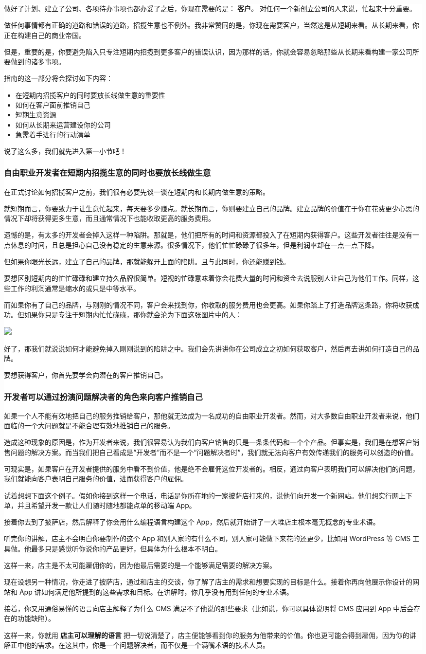 做好了计划、建立了公司、各项待办事项也都办妥了之后，你现在需要的是：  **客户**_。_  对任何一个新创立公司的人来说，忙起来十分重要。

做任何事情都有正确的道路和错误的道路，招揽生意也不例外。我非常赞同的是，你现在需要客户，当然这是从短期来看。从长期来看，你正在构建自己的商业帝国。

但是，重要的是，你要避免陷入只专注短期内招揽到更多客户的错误认识，因为那样的话，你就会容易忽略那些从长期来看构建一家公司所要做到的诸多事项。

指南的这一部分将会探讨如下内容：

-   在短期内招揽客户的同时要放长线做生意的重要性
-   如何在客户面前推销自己
-   短期生意资源
-   如何从长期来运营建设你的公司
-   急需着手进行的行动清单

说了这么多，我们就先进入第一小节吧！

### 自由职业开发者在短期内招揽生意的同时也要放长线做生意

在正式讨论如何招揽客户之前，我们很有必要先谈一谈在短期内和长期内做生意的策略。

就短期而言，你要致力于让生意忙起来，每天要多少赚点。就长期而言，你则要建立自己的品牌。建立品牌的价值在于你在花费更少心思的情况下却将获得更多生意，而且通常情况下也能收取更高的服务费用。

遗憾的是，有太多的开发者会掉入这样一种陷阱。那就是，他们把所有的时间和资源都投入了在短期内获得客户。这些开发者往往是没有一点休息的时间，且总是担心自己没有稳定的生意来源。很多情况下，他们忙忙碌碌了很多年，但是利润率却在一点一点下降。

但如果你眼光长远，建立了自己的品牌，那就能躲开上面的陷阱。且与此同时，你还能赚到钱。

要想区别短期内的忙忙碌碌和建立持久品牌很简单。短视的忙碌意味着你会花费大量的时间和资金去说服别人让自己为他们工作。同样，这些工作的利润通常是缩水的或只是中等水平。

而如果你有了自己的品牌，与刚刚的情况不同，客户会来找到你，你收取的服务费用也会更高。如果你踏上了打造品牌这条路，你将收获成功。但如果你只是专注于短期内忙忙碌碌，那你就会沦为下面这张图片中的人：

![](https://www.freecodecamp.org/news/content/images/2020/11/hampster-wheel.jpg)

好了，那我们就说说如何才能避免掉入刚刚说到的陷阱之中。我们会先讲讲你在公司成立之初如何获取客户，然后再去讲如何打造自己的品牌。

要想获得客户，你首先要学会向潜在的客户推销自己。

### 开发者可以通过扮演问题解决者的角色来向客户推销自己

如果一个人不能有效地把自己的服务推销给客户，那他就无法成为一名成功的自由职业开发者。然而，对大多数自由职业开发者来说，他们面临的一个大问题就是不能合理有效地推销自己的服务。

造成这种现象的原因是，作为开发者来说，我们很容易认为我们向客户销售的只是一条条代码和一个个产品。但事实是，我们是在想客户销售问题的解决方案。而当我们把自己看成是“开发者”而不是一个“问题解决者时”，我们就无法向客户有效传递我们的服务可以创造的价值。

可现实是，如果客户在开发者提供的服务中看不到价值，他是绝不会雇佣这位开发者的。相反，通过向客户表明我们可以解决他们的问题，我们就能向客户表明自己服务的价值，进而获得客户的雇佣。

试着想想下面这个例子。假如你接到这样一个电话，电话是你所在地的一家披萨店打来的，说他们向开发一个新网站。他们想实行网上下单，并且希望开发一款让人们随时随地都能点单的移动端 App。

接着你去到了披萨店，然后解释了你会用什么编程语言构建这个 App，然后就开始讲了一大堆店主根本毫无概念的专业术语。

听完你的讲解，店主不会明白你要制作的这个 App 和别人家的有什么不同，别人家可能做下来花的还更少，比如用 WordPress 等 CMS 工具做。他最多只是感觉听你说你的产品更好，但具体为什么根本不明白。

这样一来，店主是不太可能雇佣你的，因为他最后需要的是一个能够满足需要的解决方案。

现在设想另一种情况，你走进了披萨店，通过和店主的交谈，你了解了店主的需求和想要实现的目标是什么。接着你再向他展示你设计的网站和 App 讲如何满足他所提到的这些需求和目标。在讲解时，你几乎没有用到任何的专业术语。

接着，你又用通俗易懂的语言向店主解释了为什么 CMS 满足不了他说的那些要求（比如说，你可以具体说明将 CMS 应用到 App 中后会存在的功能缺陷）。

这样一来，你就用  **店主可以理解的语言**  把一切说清楚了，店主便能够看到你的服务为他带来的价值。你也更可能会得到雇佣，因为你的讲解正中他的需求。在这其中，你是一个问题解决者，而不仅是一个满嘴术语的技术人员。
